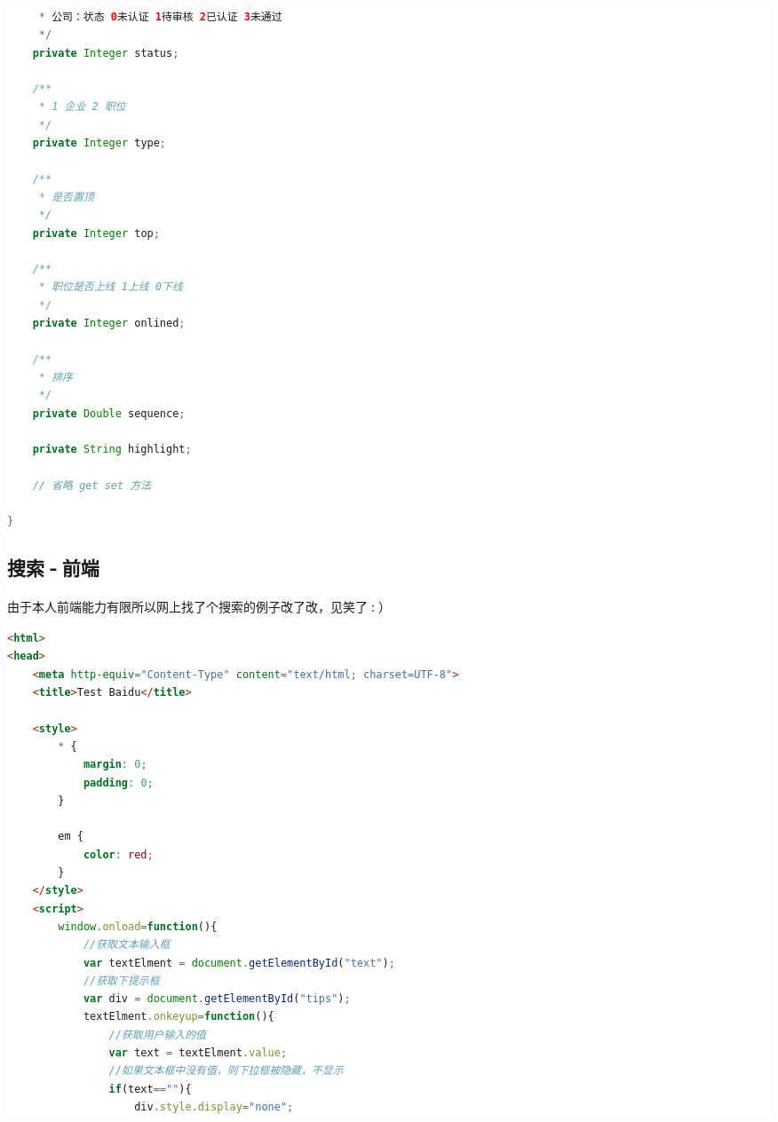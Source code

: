 ```java
     * 公司：状态 0未认证 1待审核 2已认证 3未通过
     */
    private Integer status;

    /**
     * 1 企业 2 职位
     */
    private Integer type;

    /**
     * 是否置顶
     */
    private Integer top;

    /**
     * 职位是否上线 1上线 0下线
     */
    private Integer onlined;

    /**
     * 排序
     */
    private Double sequence;

    private String highlight;

    // 省略 get set 方法

}
```

## 搜索 - 前端

由于本人前端能力有限所以网上找了个搜索的例子改了改，见笑了  : ）

```html
<html>
<head>
    <meta http-equiv="Content-Type" content="text/html; charset=UTF-8">
    <title>Test Baidu</title>

    <style>
        * {
            margin: 0;
            padding: 0;
        }

        em {
            color: red;
        }
    </style>
    <script>
        window.onload=function(){
            //获取文本输入框
            var textElment = document.getElementById("text");
            //获取下提示框
            var div = document.getElementById("tips");
            textElment.onkeyup=function(){
                //获取用户输入的值
                var text = textElment.value;
                //如果文本框中没有值，则下拉框被隐藏，不显示
                if(text==""){
                    div.style.display="none";
```